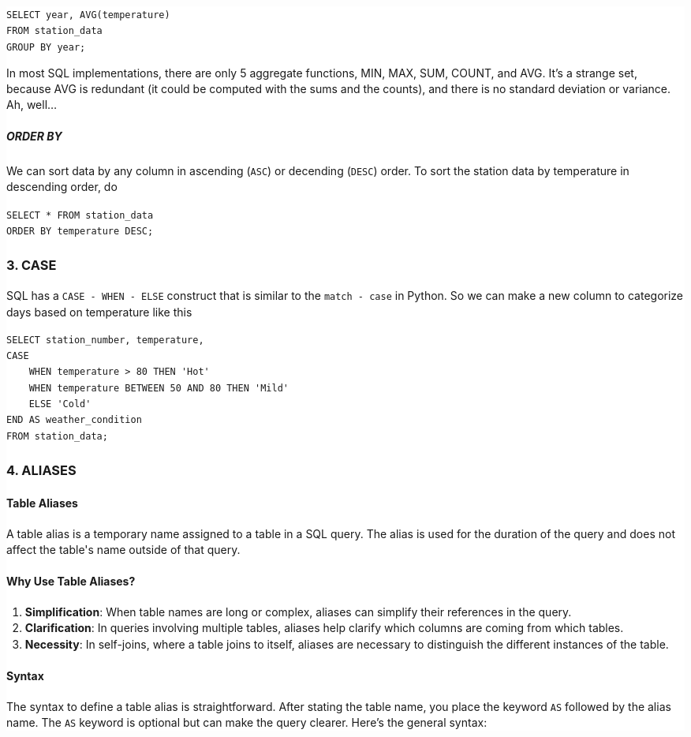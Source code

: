 ```sqlite
SELECT year, AVG(temperature)
FROM station_data
GROUP BY year;
```

In most SQL implementations, there are only 5 aggregate functions, MIN, MAX, SUM, COUNT, and AVG. It’s a strange set, because AVG is redundant (it could be computed with the sums and the counts), and there is no standard deviation or variance. Ah, well…

##### ORDER BY

We can sort data by any column in ascending (`ASC`) or decending (`DESC`) order. To sort the station data by temperature in descending order, do

```sqlite
SELECT * FROM station_data
ORDER BY temperature DESC;
```

### 3. CASE

SQL has a `CASE - WHEN - ELSE` construct that is similar to the `match - case` in Python.  So we can make a new column to categorize days based on temperature like this

```sqlite
SELECT station_number, temperature,
CASE 
    WHEN temperature > 80 THEN 'Hot'
    WHEN temperature BETWEEN 50 AND 80 THEN 'Mild'
    ELSE 'Cold'
END AS weather_condition
FROM station_data;
```

### 4. ALIASES

#### Table Aliases

A table alias is a temporary name assigned to a table in a SQL query. The alias is used for the duration of the query and does not affect the table's name outside of that query.

#### Why Use Table Aliases?

1. **Simplification**: When table names are long or complex, aliases can simplify their references in the query.
2. **Clarification**: In queries involving multiple tables, aliases help clarify which columns are coming from which tables.
3. **Necessity**: In self-joins, where a table joins to itself, aliases are necessary to distinguish the different instances of the table.

#### Syntax

The syntax to define a table alias is straightforward. After stating the table name, you place the keyword `AS` followed by the alias name. The `AS` keyword is optional but can make the query clearer. Here’s the general syntax:

